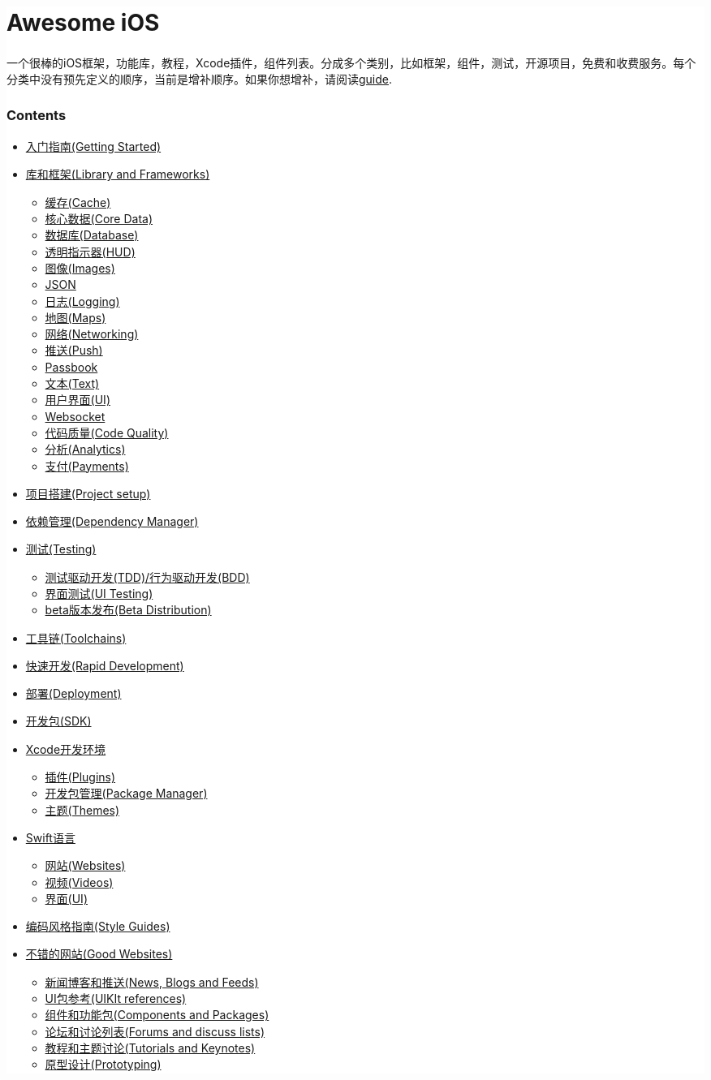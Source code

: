 # Awesome iOS
一个很棒的iOS框架，功能库，教程，Xcode插件，组件列表。分成多个类别，比如框架，组件，测试，开源项目，免费和收费服务。每个分类中没有预先定义的顺序，当前是增补顺序。如果你想增补，请阅读[guide](https://github.com/vsouza/awesome-ios/blob/master/CONTRIBUTING.md).

### Contents
 - [入门指南(Getting Started)](#getting-started)
 - [库和框架(Library and Frameworks)](#libraries-and-frameworks)
     - [缓存(Cache)](#cache)
     - [核心数据(Core Data)](#core-data)
     - [数据库(Database)](#database)
     - [透明指示器(HUD)](#hud)
     - [图像(Images)](#images)
     - [JSON](#json)
     - [日志(Logging)](#logging)
     - [地图(Maps)](#maps)
     - [网络(Networking)](#networking)
     - [推送(Push)](#push)
     - [Passbook](#passbook)
     - [文本(Text)](#text)
     - [用户界面(UI)](#ui)
     - [Websocket](#websocket)
     - [代码质量(Code Quality)](#code-quality)
     - [分析(Analytics)](#analytics)
     - [支付(Payments)](#payments)

- [项目搭建(Project setup)](#project-setup)
- [依赖管理(Dependency Manager)](#dependency-manager)
- [测试(Testing)](#testing)
    - [测试驱动开发(TDD)/行为驱动开发(BDD)](#tdd--bdd)
    - [界面测试(UI Testing)](#ui-testing)
    - [beta版本发布(Beta Distribution)](#beta-distribution)
- [工具链(Toolchains)](#toolchains)
- [快速开发(Rapid Development)](#rapid-development)
- [部署(Deployment)](#deployment)
- [开发包(SDK)](#sdk)
- [Xcode开发环境](#xcode)
    - [插件(Plugins)](#plugins)
    - [开发包管理(Package Manager)](#package-manager)
    - [主题(Themes)](#themes)

- [Swift语言](#swift)
    - [网站(Websites)](#websites)
    - [视频(Videos)](#videos)
    - [界面(UI)](#ui-1)

- [编码风格指南(Style Guides)](#style-guides)
- [不错的网站(Good Websites)](#good-websites)
    - [新闻博客和推送(News, Blogs and Feeds)](#news-blogs-and-feeds)
    - [UI包参考(UIKIt references)](#uikit-references)
    - [组件和功能包(Components and Packages)](#components-and-packages)
    - [论坛和讨论列表(Forums and discuss lists)](#forums-and-discuss-lists)
    - [教程和主题讨论(Tutorials and Keynotes)](#tutorials-and-keynotes)
    - [原型设计(Prototyping)](#prototyping)
